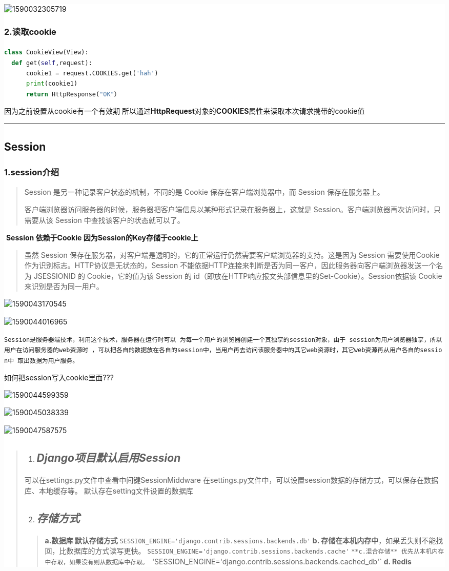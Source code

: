![1590032305719](C:\Users\xinpa\AppData\Roaming\Typora\typora-user-images\1590032305719.png)

### 2.读取cookie

```python
class CookieView(View):
  def get(self,request):      
      cookie1 = request.COOKIES.get('hah')
      print(cookie1)
      return HttpResponse("OK"）
```

因为之前设置从cookie有一个有效期 所以通过**HttpRequest**对象的**COOKIES**属性来读取本次请求携带的cookie值

------

## Session

### 1.session介绍

> Session 是另一种记录客户状态的机制，不同的是 Cookie 保存在客户端浏览器中，而 Session 保存在服务器上。
>
> 客户端浏览器访问服务器的时候，服务器把客户端信息以某种形式记录在服务器上，这就是 Session。客户端浏览器再次访问时，只需要从该 Session 中查找该客户的状态就可以了。

​	**Session 依赖于Cookie 因为Session的Key存储于cookie上**

> 虽然 Session 保存在服务器，对客户端是透明的，它的正常运行仍然需要客户端浏览器的支持。这是因为 Session 需要使用Cookie 作为识别标志。HTTP协议是无状态的，Session 不能依据HTTP连接来判断是否为同一客户，因此服务器向客户端浏览器发送一个名为 JSESSIONID 的 Cookie，它的值为该 Session 的 id（即放在HTTP响应报文头部信息里的Set-Cookie）。Session依据该 Cookie 来识别是否为同一用户。
>

![1590043170545](C:\Users\xinpa\AppData\Roaming\Typora\typora-user-images\1590043170545.png)

![1590044016965](C:\Users\xinpa\AppData\Roaming\Typora\typora-user-images\1590044016965.png)

```
Session是服务器端技术，利用这个技术，服务器在运行时可以 为每一个用户的浏览器创建一个其独享的session对象，由于 session为用户浏览器独享，所以用户在访问服务器的web资源时 ，可以把各自的数据放在各自的session中，当用户再去访问该服务器中的其它web资源时，其它web资源再从用户各自的session中 取出数据为用户服务。 
```

如何把session写入cookie里面???

![1590044599359](C:\Users\xinpa\AppData\Roaming\Typora\typora-user-images\1590044599359.png)

![1590045038339](C:\Users\xinpa\AppData\Roaming\Typora\typora-user-images\1590045038339.png)

![1590047587575](C:\Users\xinpa\AppData\Roaming\Typora\typora-user-images\1590047587575.png)

> 1. ## ***Django项目默认启用Session***
>
> 可以在settings.py文件中查看中间键SessionMiddware
> 在settings.py文件中，可以设置session数据的存储方式，可以保存在数据库、本地缓存等。
> 默认存在setting文件设置的数据库	
>
> 2. ##  *存储方式*
>   > **a.数据库 默认存储方式**
>   > `SESSION_ENGINE='django.contrib.sessions.backends.db'`
>   > **b. 存储在本机内存中**，如果丢失则不能找回，比数据库的方式读写更快。
>   > `SESSION_ENGINE='django.contrib.sessions.backends.cache'`
>   > `**c.混合存储**
>   > 优先从本机内存中存取，如果没有则从数据库中存取。
>   > `'SESSION_ENGINE='django.contrib.sessions.backends.cached_db'`
>   > **d. Redis**
>
> 
>